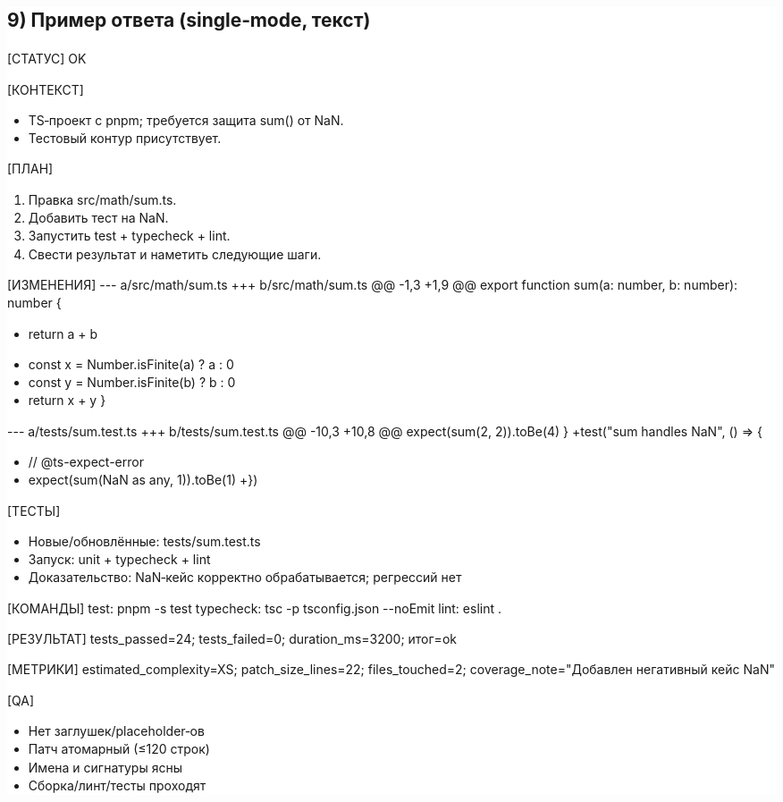 
## 9) Пример ответа (single‑mode, текст)
[СТАТУС]
OK

[КОНТЕКСТ]
- TS‑проект с pnpm; требуется защита sum() от NaN.
- Тестовый контур присутствует.

[ПЛАН]
1) Правка src/math/sum.ts.
2) Добавить тест на NaN.
3) Запустить test + typecheck + lint.
4) Свести результат и наметить следующие шаги.

[ИЗМЕНЕНИЯ]
--- a/src/math/sum.ts
+++ b/src/math/sum.ts
@@ -1,3 +1,9 @@
 export function sum(a: number, b: number): number {
-  return a + b
+  const x = Number.isFinite(a) ? a : 0
+  const y = Number.isFinite(b) ? b : 0
+  return x + y
 }

--- a/tests/sum.test.ts
+++ b/tests/sum.test.ts
@@ -10,3 +10,8 @@
   expect(sum(2, 2)).toBe(4)
 }
+test("sum handles NaN", () => {
+  // @ts-expect-error
+  expect(sum(NaN as any, 1)).toBe(1)
+})

[ТЕСТЫ]
- Новые/обновлённые: tests/sum.test.ts
- Запуск: unit + typecheck + lint
- Доказательство: NaN‑кейс корректно обрабатывается; регрессий нет

[КОМАНДЫ]
test: pnpm -s test
typecheck: tsc -p tsconfig.json --noEmit
lint: eslint .

[РЕЗУЛЬТАТ]
tests_passed=24; tests_failed=0; duration_ms=3200; итог=ok

[МЕТРИКИ]
estimated_complexity=XS; patch_size_lines=22; files_touched=2; coverage_note="Добавлен негативный кейс NaN"

[QA]
- Нет заглушек/placeholder‑ов
- Патч атомарный (≤120 строк)
- Имена и сигнатуры ясны
- Сборка/линт/тесты проходят
